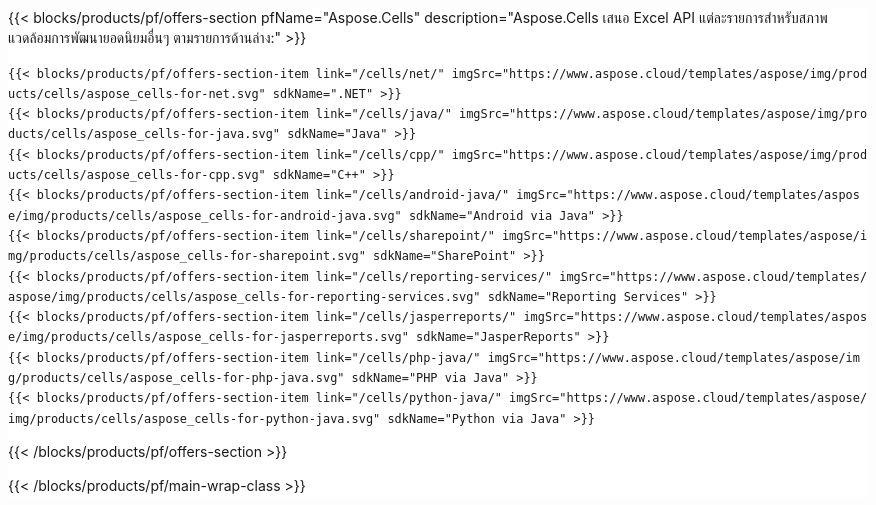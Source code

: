 {{< blocks/products/pf/offers-section pfName="Aspose.Cells" description="Aspose.Cells เสนอ Excel API แต่ละรายการสำหรับสภาพแวดล้อมการพัฒนายอดนิยมอื่นๆ ตามรายการด้านล่าง:" >}}

    {{< blocks/products/pf/offers-section-item link="/cells/net/" imgSrc="https://www.aspose.cloud/templates/aspose/img/products/cells/aspose_cells-for-net.svg" sdkName=".NET" >}}
    {{< blocks/products/pf/offers-section-item link="/cells/java/" imgSrc="https://www.aspose.cloud/templates/aspose/img/products/cells/aspose_cells-for-java.svg" sdkName="Java" >}}
    {{< blocks/products/pf/offers-section-item link="/cells/cpp/" imgSrc="https://www.aspose.cloud/templates/aspose/img/products/cells/aspose_cells-for-cpp.svg" sdkName="C++" >}}
    {{< blocks/products/pf/offers-section-item link="/cells/android-java/" imgSrc="https://www.aspose.cloud/templates/aspose/img/products/cells/aspose_cells-for-android-java.svg" sdkName="Android via Java" >}}
    {{< blocks/products/pf/offers-section-item link="/cells/sharepoint/" imgSrc="https://www.aspose.cloud/templates/aspose/img/products/cells/aspose_cells-for-sharepoint.svg" sdkName="SharePoint" >}}
    {{< blocks/products/pf/offers-section-item link="/cells/reporting-services/" imgSrc="https://www.aspose.cloud/templates/aspose/img/products/cells/aspose_cells-for-reporting-services.svg" sdkName="Reporting Services" >}}
    {{< blocks/products/pf/offers-section-item link="/cells/jasperreports/" imgSrc="https://www.aspose.cloud/templates/aspose/img/products/cells/aspose_cells-for-jasperreports.svg" sdkName="JasperReports" >}}
    {{< blocks/products/pf/offers-section-item link="/cells/php-java/" imgSrc="https://www.aspose.cloud/templates/aspose/img/products/cells/aspose_cells-for-php-java.svg" sdkName="PHP via Java" >}}
    {{< blocks/products/pf/offers-section-item link="/cells/python-java/" imgSrc="https://www.aspose.cloud/templates/aspose/img/products/cells/aspose_cells-for-python-java.svg" sdkName="Python via Java" >}}

{{< /blocks/products/pf/offers-section >}}

{{< /blocks/products/pf/main-wrap-class >}}

